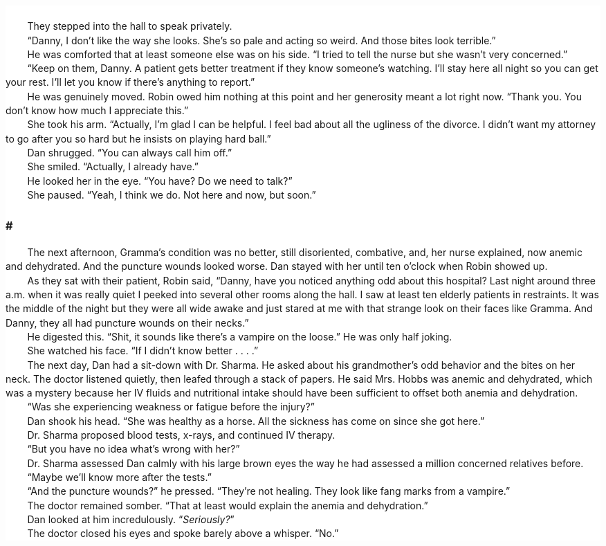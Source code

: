 <br>&nbsp;&nbsp;&nbsp;&nbsp;&nbsp;&nbsp;&nbsp;&nbsp;They stepped into the hall to speak privately.
<br>&nbsp;&nbsp;&nbsp;&nbsp;&nbsp;&nbsp;&nbsp;&nbsp;“Danny, I don’t like the way she looks. She’s so pale and acting so weird. And those bites look terrible.”
<br>&nbsp;&nbsp;&nbsp;&nbsp;&nbsp;&nbsp;&nbsp;&nbsp;He was comforted that at least someone else was on his side. “I tried to tell the nurse but she wasn’t very concerned.”
<br>&nbsp;&nbsp;&nbsp;&nbsp;&nbsp;&nbsp;&nbsp;&nbsp;“Keep on them, Danny. A patient gets better treatment if they know someone’s watching. I’ll stay here all night so you can get your rest. I’ll let you know if there’s anything to report.”
<br>&nbsp;&nbsp;&nbsp;&nbsp;&nbsp;&nbsp;&nbsp;&nbsp;He was genuinely moved. Robin owed him nothing at this point and her generosity meant a lot right now. “Thank you. You don’t know how much I appreciate this.”
<br>&nbsp;&nbsp;&nbsp;&nbsp;&nbsp;&nbsp;&nbsp;&nbsp;She took his arm. “Actually, I’m glad I can be helpful. I feel bad about all the ugliness of the divorce. I didn’t want my attorney to go after you so hard but he insists on playing hard ball.”
<br>&nbsp;&nbsp;&nbsp;&nbsp;&nbsp;&nbsp;&nbsp;&nbsp;Dan shrugged. “You can always call him off.”
<br>&nbsp;&nbsp;&nbsp;&nbsp;&nbsp;&nbsp;&nbsp;&nbsp;She smiled. “Actually, I already have.”
<br>&nbsp;&nbsp;&nbsp;&nbsp;&nbsp;&nbsp;&nbsp;&nbsp;He looked her in the eye. “You have? Do we need to talk?”
<br>&nbsp;&nbsp;&nbsp;&nbsp;&nbsp;&nbsp;&nbsp;&nbsp;She paused. “Yeah, I think we do. Not here and now, but soon.”

### \#

&nbsp;&nbsp;&nbsp;&nbsp;&nbsp;&nbsp;&nbsp;&nbsp;The next afternoon, Gramma’s condition was no better, still disoriented, combative, and, her nurse explained, now anemic and dehydrated. And the puncture wounds looked worse. Dan stayed with her until ten o’clock when Robin showed up.
<br>&nbsp;&nbsp;&nbsp;&nbsp;&nbsp;&nbsp;&nbsp;&nbsp;As they sat with their patient, Robin said, “Danny, have you noticed anything odd about this hospital? Last night around three a.m. when it was really quiet I peeked into several other rooms along the hall. I saw at least ten elderly patients in restraints. It was the middle of the night but they were all wide awake and just stared at me with that strange look on their faces like Gramma. And Danny, they all had puncture wounds on their necks.”
<br>&nbsp;&nbsp;&nbsp;&nbsp;&nbsp;&nbsp;&nbsp;&nbsp;He digested this. “Shit, it sounds like there’s a vampire on the loose.” He was only half joking.
<br>&nbsp;&nbsp;&nbsp;&nbsp;&nbsp;&nbsp;&nbsp;&nbsp;She watched his face. “If I didn’t know better . . . .”
<br>&nbsp;&nbsp;&nbsp;&nbsp;&nbsp;&nbsp;&nbsp;&nbsp;The next day, Dan had a sit-down with Dr. Sharma. He asked about his grandmother’s odd behavior and the bites on her neck. The doctor listened quietly, then leafed through a stack of papers. He said Mrs. Hobbs was anemic and dehydrated, which was a mystery because her IV fluids and nutritional intake should have been sufficient to offset both anemia and dehydration.
<br>&nbsp;&nbsp;&nbsp;&nbsp;&nbsp;&nbsp;&nbsp;&nbsp;“Was she experiencing weakness or fatigue before the injury?”
<br>&nbsp;&nbsp;&nbsp;&nbsp;&nbsp;&nbsp;&nbsp;&nbsp;Dan shook his head. “She was healthy as a horse. All the sickness has come on since she got here.”
<br>&nbsp;&nbsp;&nbsp;&nbsp;&nbsp;&nbsp;&nbsp;&nbsp;Dr. Sharma proposed blood tests, x-rays, and continued IV therapy.
<br>&nbsp;&nbsp;&nbsp;&nbsp;&nbsp;&nbsp;&nbsp;&nbsp;“But you have no idea what’s wrong with her?”
<br>&nbsp;&nbsp;&nbsp;&nbsp;&nbsp;&nbsp;&nbsp;&nbsp;Dr. Sharma assessed Dan calmly with his large brown eyes the way he had assessed a million concerned relatives before.
<br>&nbsp;&nbsp;&nbsp;&nbsp;&nbsp;&nbsp;&nbsp;&nbsp;“Maybe we’ll know more after the tests.”
<br>&nbsp;&nbsp;&nbsp;&nbsp;&nbsp;&nbsp;&nbsp;&nbsp;“And the puncture wounds?” he pressed. “They’re not healing. They look like fang marks from a vampire.”
<br>&nbsp;&nbsp;&nbsp;&nbsp;&nbsp;&nbsp;&nbsp;&nbsp;The doctor remained somber. “That at least would explain the anemia and dehydration.”
<br>&nbsp;&nbsp;&nbsp;&nbsp;&nbsp;&nbsp;&nbsp;&nbsp;Dan looked at him incredulously. “_Seriously?_”
<br>&nbsp;&nbsp;&nbsp;&nbsp;&nbsp;&nbsp;&nbsp;&nbsp;The doctor closed his eyes and spoke barely above a whisper. “No.”
